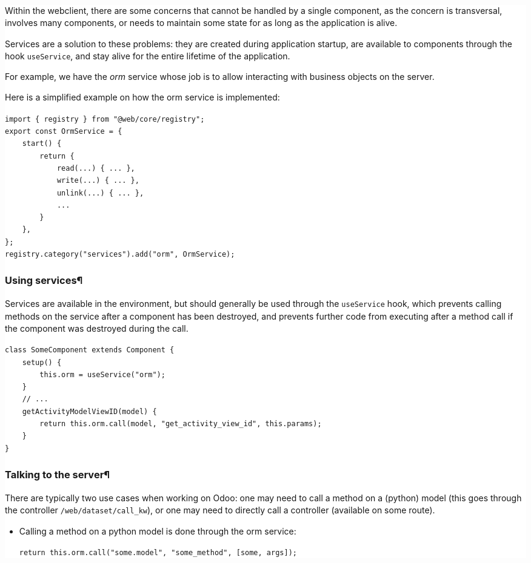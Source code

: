 Within the webclient, there are some concerns that cannot be handled by a single component, as the concern is transversal, involves many components, or needs to maintain some state for as long as the application is alive.

Services are a solution to these problems: they are created during application startup, are available to components through the hook `useService`, and stay alive for the entire lifetime of the application.

For example, we have the _orm_ service whose job is to allow interacting with business objects on the server.

Here is a simplified example on how the orm service is implemented:
    
    
    import { registry } from "@web/core/registry";
    export const OrmService = {
        start() {
            return {
                read(...) { ... },
                write(...) { ... },
                unlink(...) { ... },
                ...
            }
        },
    };
    registry.category("services").add("orm", OrmService);
    

### Using services¶

Services are available in the environment, but should generally be used through the `useService` hook, which prevents calling methods on the service after a component has been destroyed, and prevents further code from executing after a method call if the component was destroyed during the call.
    
    
    class SomeComponent extends Component {
        setup() {
            this.orm = useService("orm");
        }
        // ...
        getActivityModelViewID(model) {
            return this.orm.call(model, "get_activity_view_id", this.params);
        }
    }
    

### Talking to the server¶

There are typically two use cases when working on Odoo: one may need to call a method on a (python) model (this goes through the controller `/web/dataset/call_kw`), or one may need to directly call a controller (available on some route).

  * Calling a method on a python model is done through the orm service:
        
        return this.orm.call("some.model", "some_method", [some, args]);
        
